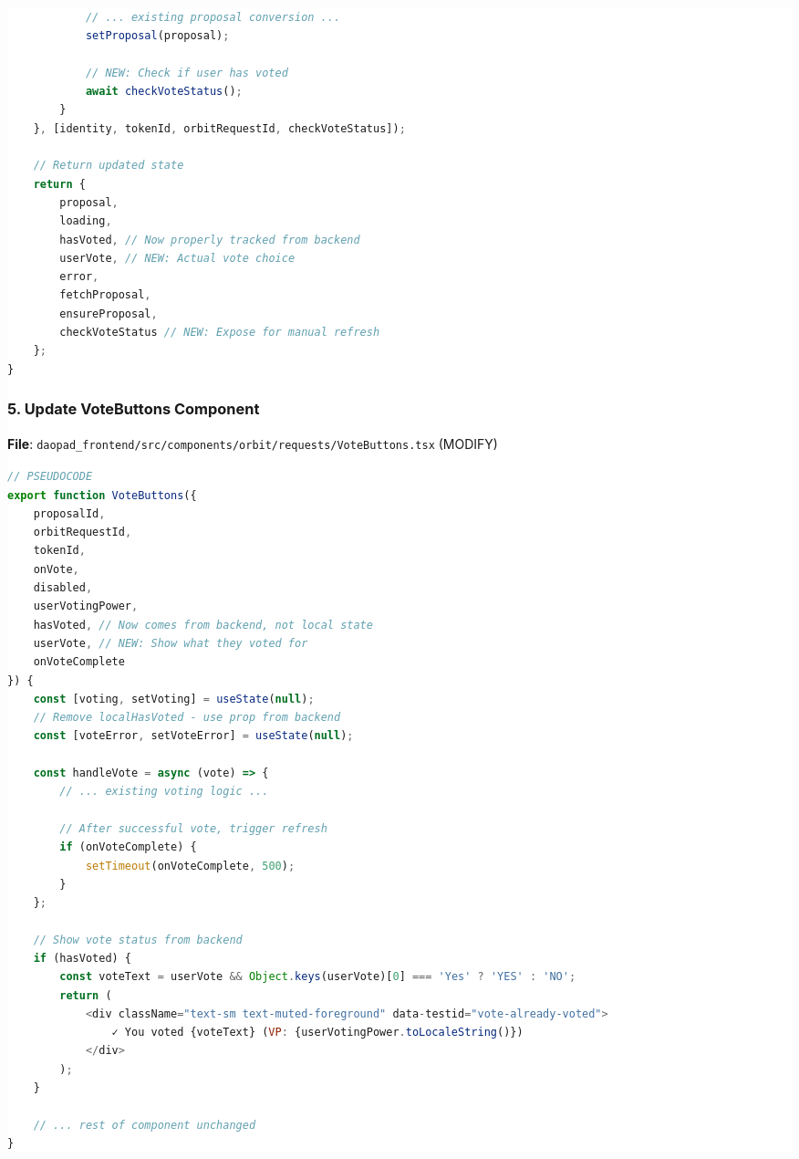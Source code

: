 ```javascript
            // ... existing proposal conversion ...
            setProposal(proposal);

            // NEW: Check if user has voted
            await checkVoteStatus();
        }
    }, [identity, tokenId, orbitRequestId, checkVoteStatus]);

    // Return updated state
    return {
        proposal,
        loading,
        hasVoted, // Now properly tracked from backend
        userVote, // NEW: Actual vote choice
        error,
        fetchProposal,
        ensureProposal,
        checkVoteStatus // NEW: Expose for manual refresh
    };
}
```

### 5. Update VoteButtons Component

**File**: `daopad_frontend/src/components/orbit/requests/VoteButtons.tsx` (MODIFY)

```javascript
// PSEUDOCODE
export function VoteButtons({
    proposalId,
    orbitRequestId,
    tokenId,
    onVote,
    disabled,
    userVotingPower,
    hasVoted, // Now comes from backend, not local state
    userVote, // NEW: Show what they voted for
    onVoteComplete
}) {
    const [voting, setVoting] = useState(null);
    // Remove localHasVoted - use prop from backend
    const [voteError, setVoteError] = useState(null);

    const handleVote = async (vote) => {
        // ... existing voting logic ...

        // After successful vote, trigger refresh
        if (onVoteComplete) {
            setTimeout(onVoteComplete, 500);
        }
    };

    // Show vote status from backend
    if (hasVoted) {
        const voteText = userVote && Object.keys(userVote)[0] === 'Yes' ? 'YES' : 'NO';
        return (
            <div className="text-sm text-muted-foreground" data-testid="vote-already-voted">
                ✓ You voted {voteText} (VP: {userVotingPower.toLocaleString()})
            </div>
        );
    }

    // ... rest of component unchanged
}
```